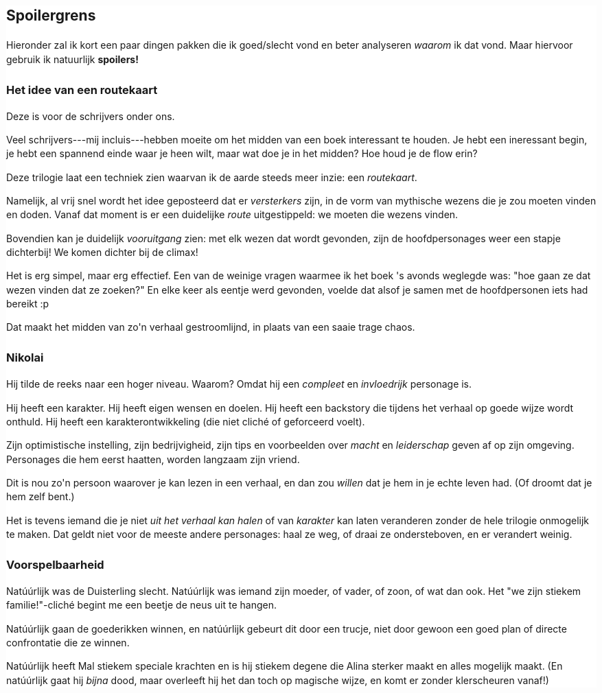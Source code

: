 ## Spoilergrens

Hieronder zal ik kort een paar dingen pakken die ik goed/slecht vond en beter analyseren _waarom_ ik dat vond. Maar hiervoor gebruik ik natuurlijk **spoilers!**

### Het idee van een routekaart

Deze is voor de schrijvers onder ons. 

Veel schrijvers---mij incluis---hebben moeite om het midden van een boek interessant te houden. Je hebt een ineressant begin, je hebt een spannend einde waar je heen wilt, maar wat doe je in het midden? Hoe houd je de flow erin?

Deze trilogie laat een techniek zien waarvan ik de aarde steeds meer inzie: een _routekaart_.

Namelijk, al vrij snel wordt het idee geposteerd dat er _versterkers_ zijn, in de vorm van mythische wezens die je zou moeten vinden en doden. Vanaf dat moment is er een duidelijke _route_ uitgestippeld: we moeten die wezens vinden.

Bovendien kan je duidelijk _vooruitgang_ zien: met elk wezen dat wordt gevonden, zijn de hoofdpersonages weer een stapje dichterbij! We komen dichter bij de climax!

Het is erg simpel, maar erg effectief. Een van de weinige vragen waarmee ik het boek 's avonds weglegde was: "hoe gaan ze dat wezen vinden dat ze zoeken?" En elke keer als eentje werd gevonden, voelde dat alsof je samen met de hoofdpersonen iets had bereikt :p

Dat maakt het midden van zo'n verhaal gestroomlijnd, in plaats van een saaie trage chaos.

### Nikolai

Hij tilde de reeks naar een hoger niveau. Waarom? Omdat hij een _compleet_ en _invloedrijk_ personage is.

Hij heeft een karakter. Hij heeft eigen wensen en doelen. Hij heeft een backstory die tijdens het verhaal op goede wijze wordt onthuld. Hij heeft een karakterontwikkeling (die niet cliché of geforceerd voelt).

Zijn optimistische instelling, zijn bedrijvigheid, zijn tips en voorbeelden over _macht_ en _leiderschap_ geven af op zijn omgeving. Personages die hem eerst haatten, worden langzaam zijn vriend.

Dit is nou zo'n persoon waarover je kan lezen in een verhaal, en dan zou _willen_ dat je hem in je echte leven had. (Of droomt dat je hem zelf bent.)

Het is tevens iemand die je niet _uit het verhaal kan halen_ of van _karakter_ kan laten veranderen zonder de hele trilogie onmogelijk te maken. Dat geldt niet voor de meeste andere personages: haal ze weg, of draai ze ondersteboven, en er verandert weinig.

### Voorspelbaarheid

Natúúrlijk was de Duisterling slecht. Natúúrlijk was iemand zijn moeder, of vader, of zoon, of wat dan ook. Het "we zijn stiekem familie!"-cliché begint me een beetje de neus uit te hangen.

Natúúrlijk gaan de goederikken winnen, en natúúrlijk gebeurt dit door een trucje, niet door gewoon een goed plan of directe confrontatie die ze winnen.

Natúúrlijk heeft Mal stiekem speciale krachten en is hij stiekem degene die Alina sterker maakt en alles mogelijk maakt. (En natúúrlijk gaat hij _bijna_ dood, maar overleeft hij het dan toch op magische wijze, en komt er zonder klerscheuren vanaf!)
